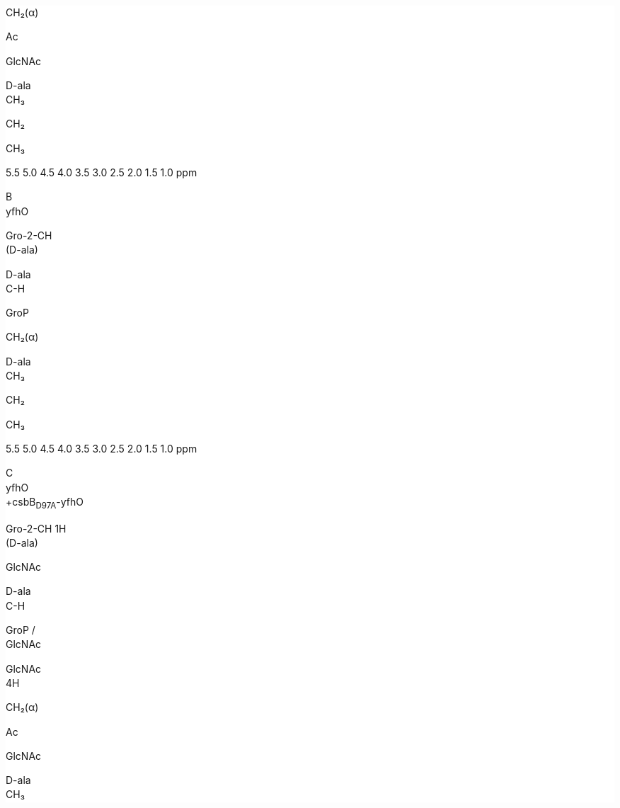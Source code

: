 CH₂(α)  

Ac  

GlcNAc  

D-ala  
CH₃  

CH₂  

CH₃  

5.5  5.0  4.5  4.0  3.5  3.0  2.5  2.0  1.5  1.0 ppm  

B  
yfhO  

Gro-2-CH  
(D-ala)  

D-ala  
C-H  

GroP  

CH₂(α)  

D-ala  
CH₃  

CH₂  

CH₃  

5.5  5.0  4.5  4.0  3.5  3.0  2.5  2.0  1.5  1.0 ppm  

C  
yfhO  
+csbB<sub>D97A</sub>-yfhO  

Gro-2-CH 1H  
(D-ala)  

GlcNAc  

D-ala  
C-H  

GroP /  
GlcNAc  

GlcNAc  
4H  

CH₂(α)  

Ac  

GlcNAc  

D-ala  
CH₃  
